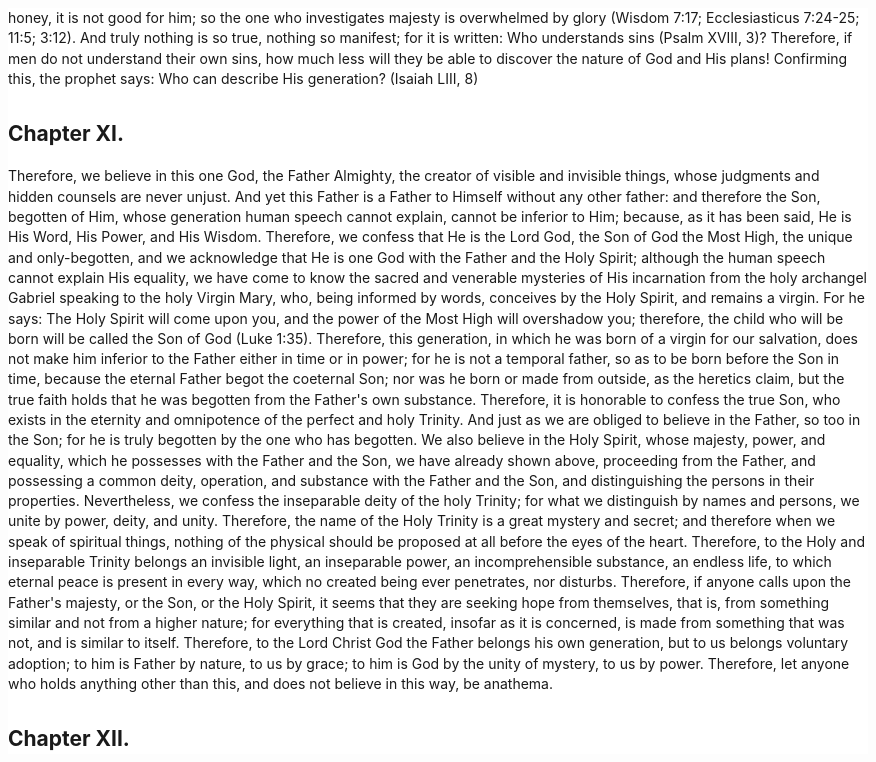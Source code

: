 honey, it is not good for him; so the one who investigates majesty is overwhelmed by glory (Wisdom 7:17; Ecclesiasticus 7:24-25; 11:5; 3:12). And truly nothing is so true, nothing so manifest; for it is written: Who understands sins (Psalm XVIII, 3)? Therefore, if men do not understand their own sins, how much less will they be able to discover the nature of God and His plans! Confirming this, the prophet says: Who can describe His generation? (Isaiah LIII, 8)

<h2 id='tocuniq13'>Chapter XI.</h2>

Therefore, we believe in this one God, the Father Almighty, the creator of visible and invisible things, whose judgments and hidden counsels are never unjust. And yet this Father is a Father to Himself without any other father: and therefore the Son, begotten of Him, whose generation human speech cannot explain, cannot be inferior to Him; because, as it has been said, He is His Word, His Power, and His Wisdom. Therefore, we confess that He is the Lord God, the Son of God the Most High, the unique and only-begotten, and we acknowledge that He is one God with the Father and the Holy Spirit; although the human speech cannot explain His equality, we have come to know the sacred and venerable mysteries of His incarnation from the holy archangel Gabriel speaking to the holy Virgin Mary, who, being informed by words, conceives by the Holy Spirit, and remains a virgin. For he says: The Holy Spirit will come upon you, and the power of the Most High will overshadow you; therefore, the child who will be born will be called the Son of God (Luke 1:35). Therefore, this generation, in which he was born of a virgin for our salvation, does not make him inferior to the Father either in time or in power; for he is not a temporal father, so as to be born before the Son in time, because the eternal Father begot the coeternal Son; nor was he born or made from outside, as the heretics claim, but the true faith holds that he was begotten from the Father's own substance. Therefore, it is honorable to confess the true Son, who exists in the eternity and omnipotence of the perfect and holy Trinity. And just as we are obliged to believe in the Father, so too in the Son; for he is truly begotten by the one who has begotten. We also believe in the Holy Spirit, whose majesty, power, and equality, which he possesses with the Father and the Son, we have already shown above, proceeding from the Father, and possessing a common deity, operation, and substance with the Father and the Son, and distinguishing the persons in their properties. Nevertheless, we confess the inseparable deity of the holy Trinity; for what we distinguish by names and persons, we unite by power, deity, and unity. Therefore, the name of the Holy Trinity is a great mystery and secret; and therefore when we speak of spiritual things, nothing of the physical should be proposed at all before the eyes of the heart. Therefore, to the Holy and inseparable Trinity belongs an invisible light, an inseparable power, an incomprehensible substance, an endless life, to which eternal peace is present in every way, which no created being ever penetrates, nor disturbs. Therefore, if anyone calls upon the Father's majesty, or the Son, or the Holy Spirit, it seems that they are seeking hope from themselves, that is, from something similar and not from a higher nature; for everything that is created, insofar as it is concerned, is made from something that was not, and is similar to itself. Therefore, to the Lord Christ God the Father belongs his own generation, but to us belongs voluntary adoption; to him is Father by nature, to us by grace; to him is God by the unity of mystery, to us by power. Therefore, let anyone who holds anything other than this, and does not believe in this way, be anathema.

<h2 id='tocuniq14'>Chapter XII.</h2>
